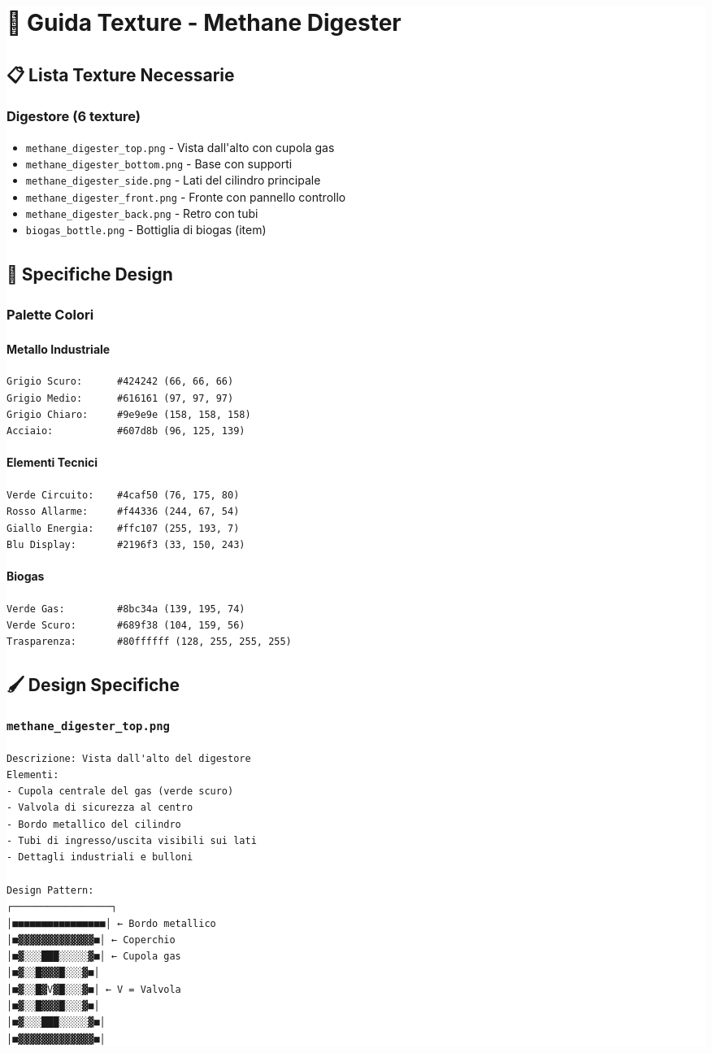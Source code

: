 # 🎨 Guida Texture - Methane Digester

## 📋 Lista Texture Necessarie

### Digestore (6 texture)
- `methane_digester_top.png` - Vista dall'alto con cupola gas
- `methane_digester_bottom.png` - Base con supporti
- `methane_digester_side.png` - Lati del cilindro principale
- `methane_digester_front.png` - Fronte con pannello controllo
- `methane_digester_back.png` - Retro con tubi
- `biogas_bottle.png` - Bottiglia di biogas (item)

## 🎨 Specifiche Design

### Palette Colori

#### Metallo Industriale
```
Grigio Scuro:      #424242 (66, 66, 66)
Grigio Medio:      #616161 (97, 97, 97)  
Grigio Chiaro:     #9e9e9e (158, 158, 158)
Acciaio:           #607d8b (96, 125, 139)
```

#### Elementi Tecnici
```
Verde Circuito:    #4caf50 (76, 175, 80)
Rosso Allarme:     #f44336 (244, 67, 54)
Giallo Energia:    #ffc107 (255, 193, 7)
Blu Display:       #2196f3 (33, 150, 243)
```

#### Biogas
```
Verde Gas:         #8bc34a (139, 195, 74)
Verde Scuro:       #689f38 (104, 159, 56)
Trasparenza:       #80ffffff (128, 255, 255, 255)
```

## 🖌️ Design Specifiche

### `methane_digester_top.png`
```
Descrizione: Vista dall'alto del digestore
Elementi:
- Cupola centrale del gas (verde scuro)
- Valvola di sicurezza al centro
- Bordo metallico del cilindro
- Tubi di ingresso/uscita visibili sui lati
- Dettagli industriali e bulloni

Design Pattern:
┌─────────────────┐
│■■■■■■■■■■■■■■■■│ ← Bordo metallico
│■▓▓▓▓▓▓▓▓▓▓▓▓▓■│ ← Coperchio
│■▓░░░███░░░░░▓■│ ← Cupola gas
│■▓░░█▓▓▓█░░░▓■│ 
│■▓░░█▓V▓█░░░▓■│ ← V = Valvola
│■▓░░█▓▓▓█░░░▓■│
│■▓░░░███░░░░░▓■│
│■▓▓▓▓▓▓▓▓▓▓▓▓▓■│
```